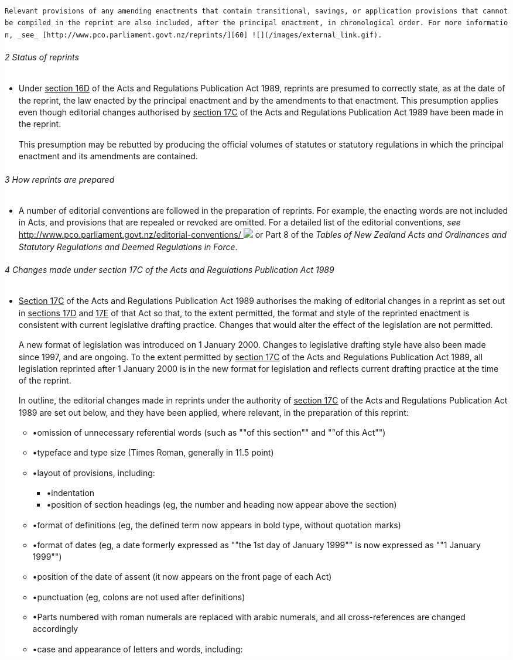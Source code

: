     Relevant provisions of any amending enactments that contain transitional, savings, or application provisions that cannot be compiled in the reprint are also included, after the principal enactment, in chronological order. For more information, _see_ [http://www.pco.parliament.govt.nz/reprints/][60] ![](/images/external_link.gif).

###### 2 Status of reprints
    
*   Under [section 16D][61] of the Acts and Regulations Publication Act 1989, reprints are presumed to correctly state, as at the date of the reprint, the law enacted by the principal enactment and by the amendments to that enactment. This presumption applies even though editorial changes authorised by [section 17C][0] of the Acts and Regulations Publication Act 1989 have been made in the reprint.
    
    This presumption may be rebutted by producing the official volumes of statutes or statutory regulations in which the principal enactment and its amendments are contained.

###### 3 How reprints are prepared
    
*   A number of editorial conventions are followed in the preparation of reprints. For example, the enacting words are not included in Acts, and provisions that are repealed or revoked are omitted. For a detailed list of the editorial conventions, _see_ [http://www.pco.parliament.govt.nz/editorial-conventions/ ][62] ![](/images/external_link.gif) or Part 8 of the _Tables of New Zealand Acts and Ordinances and Statutory Regulations and Deemed Regulations in Force_.

###### 4 Changes made under section 17C of the Acts and Regulations Publication Act 1989
    
*   [Section 17C][0] of the Acts and Regulations Publication Act 1989 authorises the making of editorial changes in a reprint as set out in [sections 17D][63] and [17E][64] of that Act so that, to the extent permitted, the format and style of the reprinted enactment is consistent with current legislative drafting practice. Changes that would alter the effect of the legislation are not permitted.
    
    A new format of legislation was introduced on 1 January 2000\. Changes to legislative drafting style have also been made since 1997, and are ongoing. To the extent permitted by [section 17C][0] of the Acts and Regulations Publication Act 1989, all legislation reprinted after 1 January 2000 is in the new format for legislation and reflects current drafting practice at the time of the reprint.
    
    In outline, the editorial changes made in reprints under the authority of [section 17C][0] of the Acts and Regulations Publication Act 1989 are set out below, and they have been applied, where relevant, in the preparation of this reprint:
        
    *   •omission of unnecessary referential words (such as ""of this section"" and ""of this Act"")
    *   •typeface and type size (Times Roman, generally in 11.5 point)
    *   •layout of provisions, including:
            
        *   •indentation
        *   •position of section headings (eg, the number and heading now appear above the section)
        
    *   •format of definitions (eg, the defined term now appears in bold type, without quotation marks)
    *   •format of dates (eg, a date formerly expressed as ""the 1st day of January 1999"" is now expressed as ""1 January 1999"")
    *   •position of the date of assent (it now appears on the front page of each Act)
    *   •punctuation (eg, colons are not used after definitions)
    *   •Parts numbered with roman numerals are replaced with arabic numerals, and all cross-references are changed accordingly
    *   •case and appearance of letters and words, including:
            

[0]: http://www.legislation.govt.nz/act/public/1969/0141/latest/link.aspx?id=DLM195466
[1]: http://www.legislation.govt.nz/act/public/1969/0141/latest/whole.html#DLM394844
[2]: http://www.legislation.govt.nz/act/public/1969/0141/latest/whole.html#DLM394846
[3]: http://www.legislation.govt.nz/act/public/1969/0141/latest/whole.html#DLM394847
[4]: http://www.legislation.govt.nz/act/public/1969/0141/latest/whole.html#DLM394867
[5]: http://www.legislation.govt.nz/act/public/1969/0141/latest/whole.html#DLM394870
[6]: http://www.legislation.govt.nz/act/public/1969/0141/latest/whole.html#DLM394874
[7]: http://www.legislation.govt.nz/act/public/1969/0141/latest/whole.html#DLM394877
[8]: http://www.legislation.govt.nz/act/public/1969/0141/latest/whole.html#DLM394878
[9]: http://www.legislation.govt.nz/act/public/1969/0141/latest/whole.html#DLM394879
[10]: http://www.legislation.govt.nz/act/public/1969/0141/latest/whole.html#DLM394883
[11]: http://www.legislation.govt.nz/act/public/1969/0141/latest/whole.html#DLM394884
[12]: http://www.legislation.govt.nz/act/public/1969/0141/latest/whole.html#DLM394885
[13]: http://www.legislation.govt.nz/act/public/1969/0141/latest/whole.html#DLM394886
[14]: http://www.legislation.govt.nz/act/public/1969/0141/latest/whole.html#DLM394887
[15]: http://www.legislation.govt.nz/act/public/1969/0141/latest/whole.html#DLM394888
[16]: http://www.legislation.govt.nz/act/public/1969/0141/latest/whole.html#DLM394889
[17]: http://www.legislation.govt.nz/act/public/1969/0141/latest/whole.html#DLM394890
[18]: http://www.legislation.govt.nz/act/public/1969/0141/latest/whole.html#DLM394894
[19]: http://www.legislation.govt.nz/act/public/1969/0141/latest/whole.html#DLM394895
[20]: http://www.legislation.govt.nz/act/public/1969/0141/latest/whole.html#DLM394896
[21]: http://www.legislation.govt.nz/act/public/1969/0141/latest/whole.html#DLM394897
[22]: http://www.legislation.govt.nz/act/public/1969/0141/latest/whole.html#DLM394898
[23]: http://www.legislation.govt.nz/act/public/1969/0141/latest/whole.html#DLM394899
[24]: http://www.legislation.govt.nz/act/public/1969/0141/latest/whole.html#DLM395401
[25]: http://www.legislation.govt.nz/act/public/1969/0141/latest/whole.html#DLM395402
[26]: http://www.legislation.govt.nz/act/public/1969/0141/latest/whole.html#DLM395404
[27]: http://www.legislation.govt.nz/act/public/1969/0141/latest/whole.html#DLM395405
[28]: http://www.legislation.govt.nz/act/public/1969/0141/latest/whole.html#DLM395409
[29]: http://www.legislation.govt.nz/act/public/1969/0141/latest/whole.html#DLM395411
[30]: http://www.legislation.govt.nz/act/public/1969/0141/latest/whole.html#DLM395414
[31]: http://www.legislation.govt.nz/act/public/1969/0141/latest/whole.html#DLM395417
[32]: http://www.legislation.govt.nz/act/public/1969/0141/latest/whole.html#DLM395420
[33]: http://www.legislation.govt.nz/act/public/1969/0141/latest/whole.html#DLM395421
[34]: http://www.legislation.govt.nz/act/public/1969/0141/latest/whole.html#DLM395423
[35]: http://www.legislation.govt.nz/act/public/1969/0141/latest/whole.html#DLM395424
[36]: http://www.legislation.govt.nz/act/public/1969/0141/latest/whole.html#DLM395425
[37]: http://www.legislation.govt.nz/act/public/1969/0141/latest/whole.html#DLM395453
[38]: http://www.legislation.govt.nz/act/public/1969/0141/latest/whole.html#DLM395481
[39]: http://www.legislation.govt.nz/act/public/1969/0141/latest/link.aspx?id=DLM170872
[40]: http://www.legislation.govt.nz/act/public/1969/0141/latest/link.aspx?id=DLM174088
[41]: http://www.legislation.govt.nz/act/public/1969/0141/latest/link.aspx?id=DLM34675
[42]: http://www.legislation.govt.nz/act/public/1969/0141/latest/link.aspx?id=DLM18559
[43]: http://www.legislation.govt.nz/act/public/1969/0141/latest/link.aspx?id=DLM133501
[44]: http://www.legislation.govt.nz/act/public/1969/0141/latest/link.aspx?id=DLM239177
[45]: http://www.legislation.govt.nz/act/public/1969/0141/latest/whole.html#DLM395430
[46]: http://www.legislation.govt.nz/act/public/1969/0141/latest/whole.html#DLM395438
[47]: http://www.legislation.govt.nz/act/public/1969/0141/latest/whole.html#DLM395432
[48]: http://www.legislation.govt.nz/act/public/1969/0141/latest/link.aspx?id=DLM3360714
[49]: http://www.legislation.govt.nz/act/public/1969/0141/latest/link.aspx?id=DLM239393
[50]: http://www.legislation.govt.nz/act/public/1969/0141/latest/whole.html#DLM4340936
[51]: http://www.legislation.govt.nz/act/public/1969/0141/latest/link.aspx?id=DLM271033
[52]: http://www.legislation.govt.nz/act/public/1969/0141/latest/link.aspx?id=DLM304013
[53]: http://www.legislation.govt.nz/act/public/1969/0141/latest/link.aspx?id=DLM336193
[54]: http://www.legislation.govt.nz/act/public/1969/0141/latest/link.aspx?id=DLM345360
[55]: http://www.legislation.govt.nz/act/public/1969/0141/latest/link.aspx?id=DLM334955
[56]: http://www.legislation.govt.nz/act/public/1969/0141/latest/link.aspx?id=DLM334447
[57]: http://www.legislation.govt.nz/act/public/1969/0141/latest/link.aspx?id=DLM332449
[58]: http://www.legislation.govt.nz/act/public/1969/0141/latest/link.aspx?id=DLM347774
[59]: http://www.legislation.govt.nz/act/public/1969/0141/latest/link.aspx?id=DLM335469
[60]: http://www.pco.parliament.govt.nz/reprints/
[61]: http://www.legislation.govt.nz/act/public/1969/0141/latest/link.aspx?id=DLM195439
[62]: http://www.pco.parliament.govt.nz/editorial-conventions/
[63]: http://www.legislation.govt.nz/act/public/1969/0141/latest/link.aspx?id=DLM195468
[64]: http://www.legislation.govt.nz/act/public/1969/0141/latest/link.aspx?id=DLM195470
